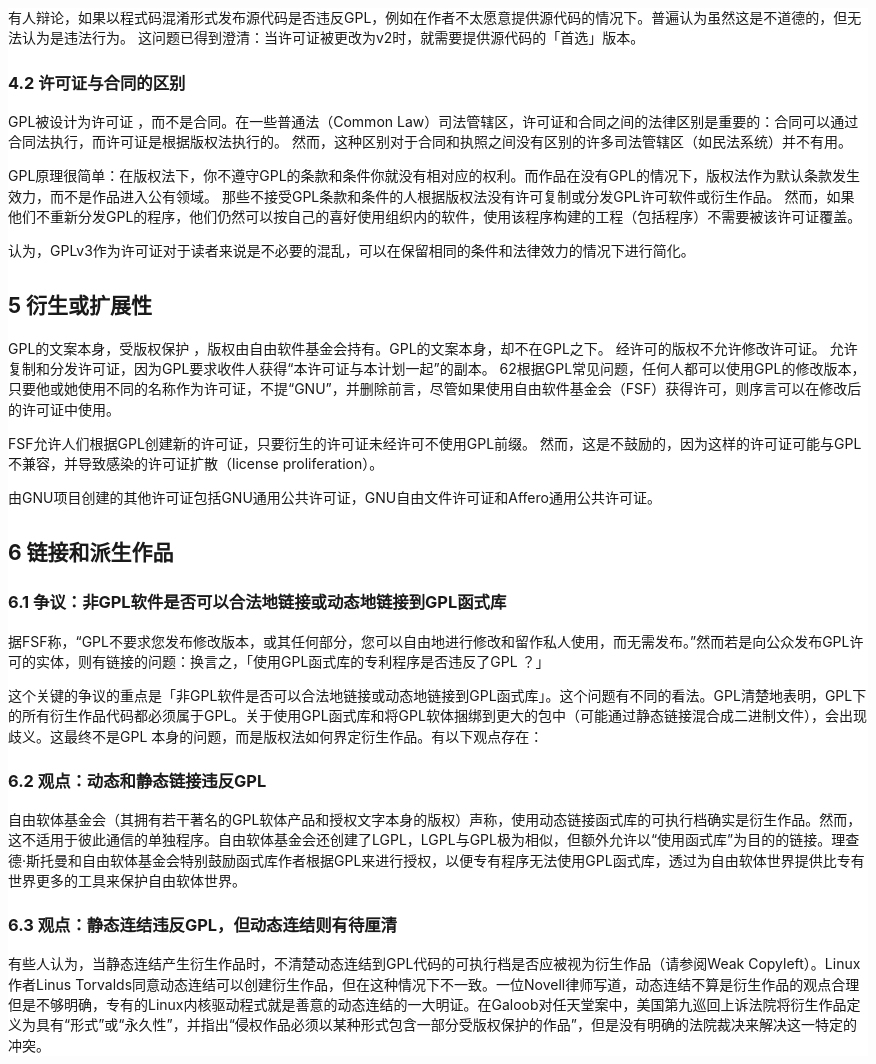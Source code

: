 有人辩论，如果以程式码混淆形式发布源代码是否违反GPL，例如在作者不太愿意提供源代码的情况下。普遍认为虽然这是不道德的，但无法认为是违法行为。 这问题已得到澄清：当许可证被更改为v2时，就需要提供源代码的「首选」版本。



### 4.2 许可证与合同的区别

GPL被设计为许可证 ，而不是合同。在一些普通法（Common Law）司法管辖区，许可证和合同之间的法律区别是重要的：合同可以通过合同法执行，而许可证是根据版权法执行的。 然而，这种区别对于合同和执照之间没有区别的许多司法管辖区（如民法系统）并不有用。

GPL原理很简单：在版权法下，你不遵守GPL的条款和条件你就没有相对应的权利。而作品在没有GPL的情况下，版权法作为默认条款发生效力，而不是作品进入公有领域。 那些不接受GPL条款和条件的人根据版权法没有许可复制或分发GPL许可软件或衍生作品。 然而，如果他们不重新分发GPL的程序，他们仍然可以按自己的喜好使用组织内的软件，使用该程序构建的工程（包括程序）不需要被该许可证覆盖。

认为，GPLv3作为许可证对于读者来说是不必要的混乱，可以在保留相同的条件和法律效力的情况下进行简化。



## 5 衍生或扩展性

GPL的文案本身，受版权保护 ，版权由自由软件基金会持有。GPL的文案本身，却不在GPL之下。 经许可的版权不允许修改许可证。 允许复制和分发许可证，因为GPL要求收件人获得“本许可证与本计划一起”的副本。 62根据GPL常见问题，任何人都可以使用GPL的修改版本，只要他或她使用不同的名称作为许可证，不提“GNU”，并删除前言，尽管如果使用自由软件基金会（FSF）获得许可，则序言可以在修改后的许可证中使用。

FSF允许人们根据GPL创建新的许可证，只要衍生的许可证未经许可不使用GPL前缀。 然而，这是不鼓励的，因为这样的许可证可能与GPL不兼容，并导致感染的许可证扩散（license proliferation）。

由GNU项目创建的其他许可证包括GNU通用公共许可证，GNU自由文件许可证和Affero通用公共许可证。



## 6 链接和派生作品



### 6.1 争议：非GPL软件是否可以合法地链接或动态地链接到GPL函式库

据FSF称，“GPL不要求您发布修改版本，或其任何部分，您可以自由地进行修改和留作私人使用，而无需发布。”然而若是向公众发布GPL许可的实体，则有链接的问题：换言之，「使用GPL函式库的专利程序是否违反了GPL ？」

这个关键的争议的重点是「非GPL软件是否可以合法地链接或动态地链接到GPL函式库」。这个问题有不同的看法。GPL清楚地表明，GPL下的所有衍生作品代码都必须属于GPL。关于使用GPL函式库和将GPL软体捆绑到更大的包中（可能通过静态链接混合成二进制文件），会出现歧义。这最终不是GPL 本身的问题，而是版权法如何界定衍生作品。有以下观点存在：



### 6.2 观点：动态和静态链接违反GPL

自由软体基金会（其拥有若干著名的GPL软体产品和授权文字本身的版权）声称，使用动态链接函式库的可执行档确实是衍生作品。然而，这不适用于彼此通信的单独程序。自由软体基金会还创建了LGPL，LGPL与GPL极为相似，但额外允许以“使用函式库”为目的的链接。理查德·斯托曼和自由软体基金会特别鼓励函式库作者根据GPL来进行授权，以便专有程序无法使用GPL函式库，透过为自由软体世界提供比专有世界更多的工具来保护自由软体世界。



### 6.3 观点：静态连结违反GPL，但动态连结则有待厘清

有些人认为，当静态连结产生衍生作品时，不清楚动态连结到GPL代码的可执行档是否应被视为衍生作品（请参阅Weak Copyleft）。Linux作者Linus Torvalds同意动态连结可以创建衍生作品，但在这种情况下不一致。一位Novell律师写道，动态连结不算是衍生作品的观点合理但是不够明确，专有的Linux内核驱动程式就是善意的动态连结的一大明证。在Galoob对任天堂案中，美国第九巡回上诉法院将衍生作品定义为具有“形式”或“永久性”，并指出“侵权作品必须以某种形式包含一部分受版权保护的作品”，但是没有明确的法院裁决来解决这一特定的冲突。


